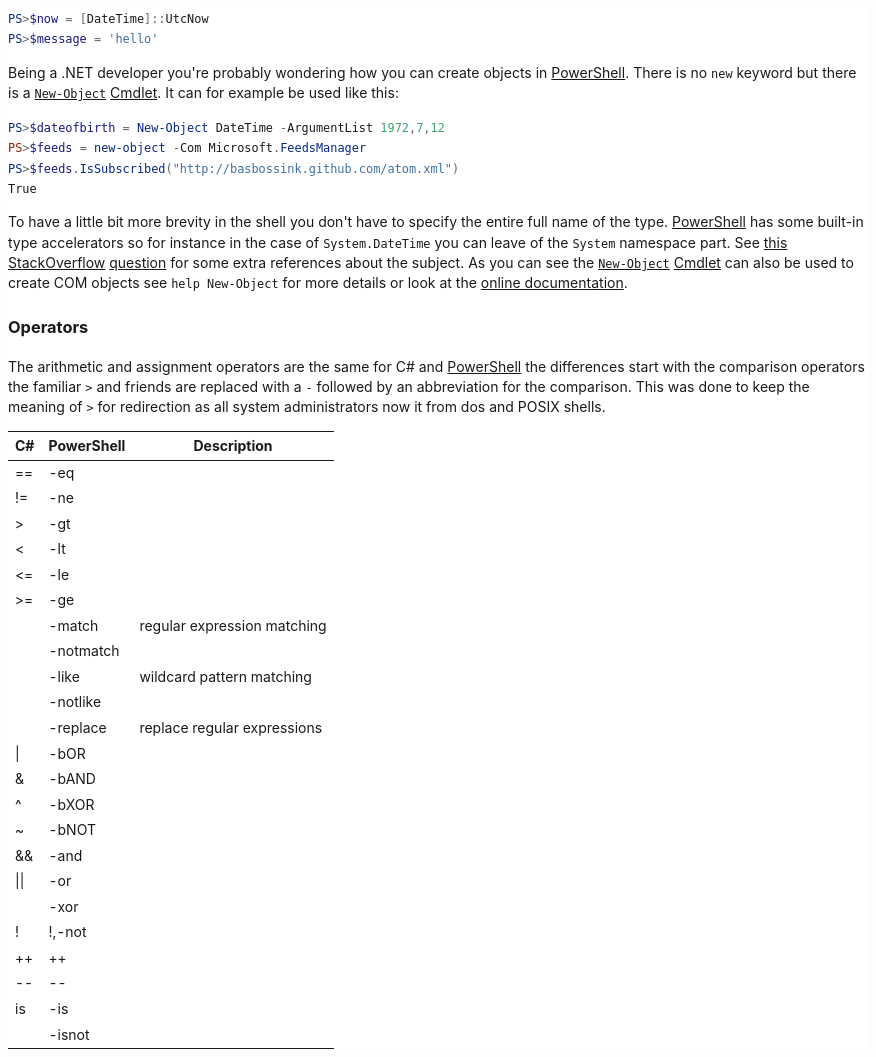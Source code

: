 ~~~ ps1
PS>$now = [DateTime]::UtcNow
PS>$message = 'hello'
~~~


Being a .NET developer you're probably wondering how you can create
objects in [PowerShell][1]. There is no `new` keyword but there is a
[`New-Object`][new] [Cmdlet][cmdl]. It can for example be used like
this:

~~~ ps1
PS>$dateofbirth = New-Object DateTime -ArgumentList 1972,7,12
PS>$feeds = new-object -Com Microsoft.FeedsManager
PS>$feeds.IsSubscribed("http://basbossink.github.com/atom.xml")
True
~~~


To have a little bit more brevity in the shell you don't have to
specify the entire full name of the type. [PowerShell][1] has some
built-in type accelerators so for instance in the case of
`System.DateTime` you can leave of the `System` namespace part. See
[this][tag] [StackOverflow][so] [question][tag] for some extra
references about the subject. As you can see the [`New-Object`][new]
[Cmdlet][cmdl] can also be used to create COM objects see `help
New-Object` for more details or look at the
[online documentation][new].

### Operators

The arithmetic and assignment operators are the same for C# and
[PowerShell][1] the differences start with the comparison operators
the familiar `>` and friends are replaced with a `-` followed by an
abbreviation for the comparison. This was done to keep the meaning
of `>` for redirection as all system administrators now it from dos and
POSIX shells.

<div class="code">
<table>
<thead>
<tr><th>C#</th><th>PowerShell</th><th>Description</th></tr>
</thead>
<tbody>
<tr><td>==</td><td>-eq</td><td></td></tr>
<tr><td>!=</td><td>-ne</td><td></td></tr>
<tr><td>&gt;</td><td>-gt</td><td></td></tr>
<tr><td>&lt;</td><td>-lt</td><td></td></tr>
<tr><td>&lt;=</td><td>-le</td><td></td></tr>
<tr><td>&gt;=</td><td>-ge</td><td></td></tr>
<tr><td></td><td>-match</td><td>regular expression matching</td></tr>
<tr><td></td><td>-notmatch</td><td></td></tr>
<tr><td></td><td>-like</td><td>wildcard pattern matching</td></tr>
<tr><td></td><td>-notlike</td><td></td></tr>
<tr><td></td><td>-replace</td><td>replace regular expressions</td></tr>
<tr><td>|</td><td>-bOR</td><td></td></tr>
<tr><td>&amp;</td><td>-bAND</td><td></td></tr>
<tr><td>^</td><td>-bXOR</td><td></td></tr>
<tr><td>~</td><td>-bNOT</td><td></td></tr>
<tr><td>&amp;&amp;</td><td>-and</td><td></td></tr>
<tr><td>||</td><td>-or</td><td></td></tr>
<tr><td></td><td>-xor</td><td></td></tr>
<tr><td>!</td><td>!,-not</td><td></td></tr>
<tr><td>++</td><td>++</td><td></td></tr>
<tr><td>--</td><td>--</td><td></td></tr>
<tr><td>is</td><td>-is</td><td></td></tr>
<tr><td></td><td>-isnot</td><td></td></tr>

[0]: /2011-06-19/ps4.netdevs-0-what-and-why/ "PS for .NET devs part 0: PowerShell what is it and why should I care?"
[1]: http://technet.microsoft.com/en-us/scriptcenter/dd742419 "Scripting with Windows PowerShell"
[2]: /2011-06-22-ps4.netdev-1-getting-started-with-powershell/ "PS for .NET devs part 1: Getting started with PowerShell"
[3]: http://blogs.msdn.com/b/powershell/archive/2011/04/16/powershell-language-now-licensed-under-the-community-promise.aspx "Powershell Language specification announcement"
[4]: http://www.microsoft.com/download/en/details.aspx?id=9706 "Windows PowerShell Language Specification Version 2.0"
[12]: /tags/ps4.netdevs.html
[trap]: http://technet.microsoft.com/en-us/library/dd347548.aspx "About Trap"
[tryc]: http://technet.microsoft.com/en-us/library/dd315350.aspx "About Try, Catch, Finally"
[help]: http://technet.microsoft.com/en-us/library/dd819489.aspx "About Comment Based Help"
[switch]: http://technet.microsoft.com/en-us/library/dd347715.aspx "About Switch"
[throw]: http://technet.microsoft.com/en-us/library/dd819510.aspx "About Throw"
[perl]: http://www.perl.org "The Perl Programming Language"
[die]: http://perldoc.perl.org/functions/die.html "The Perl die Function"
[break]: http://technet.microsoft.com/en-us/library/dd315285.aspx "About Break"
[continue]: http://technet.microsoft.com/en-us/library/dd347559.aspx "About Continue"
[msb]: http://msdn.microsoft.com/en-us/library/wea2sca5.aspx "MSBuild"
[new]: http://technet.microsoft.com/en-us/library/dd315334.aspx "New-Object"
[cmdl]: http://msdn.microsoft.com/en-EN/library/ms714395(v=VS.85).aspx "Cmdlet overview"
[so]: http://stackoverflow.com "StackOverflow"
[tag]: http://stackoverflow.com/questions/1145312/ "StackOverflow question about type accelerators"
[ienum]: http://msdn.microsoft.com/en-us/library/system.collections.ienumerator.aspx "IEnumerator interface"
[cur]: http://msdn.microsoft.com/en-us/library/system.collections.ienumerator.current.aspx "Current property"
[sumpic]: GetSumOfSquaresSample.png "Get-SumOfSquares example interaction"
[af]: http://technet.microsoft.com/en-us/library/dd315326.aspx "About Functions Advanced"
[awk]: http://en.wikipedia.org/wiki/AWK "The Awk programming language"
[awkbeg]: http://www.gnu.org/s/gawk/manual/gawk.html#BEGIN_002fEND "GNU Awk Begin End syntax"
[fe]: http://technet.microsoft.com/en-us/library/dd347733.aspx "About Foreach"
[feo]: http://technet.microsoft.com/en-us/library/dd347608.aspx "ForEach-Object"
[av]: http://technet.microsoft.com/en-us/library/dd347675.aspx "About Automatic Variables"
